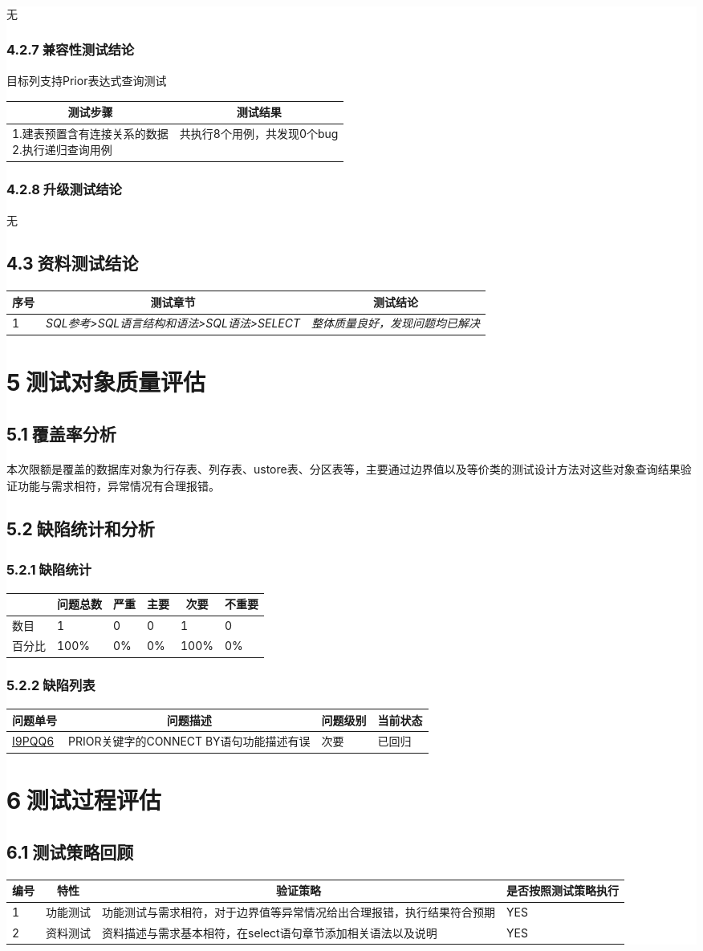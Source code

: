 无

###  4.2.7 兼容性测试结论

目标列支持Prior表达式查询测试

| 测试步骤                                            | 测试结果                    |
| --------------------------------------------------- | --------------------------- |
| 1.建表预置含有连接关系的数据<br/>2.执行递归查询用例 | 共执行8个用例，共发现0个bug |

###  4.2.8 升级测试结论

无

## 4.3 资料测试结论

| 序号 | 测试章节                                   | 测试结论                         |
| ---- | ------------------------------------------ | -------------------------------- |
| 1    | *SQL参考>SQL语言结构和语法>SQL语法>SELECT* | *整体质量良好，发现问题均已解决* |

# 5 测试对象质量评估

##  5.1 覆盖率分析

本次限额是覆盖的数据库对象为行存表、列存表、ustore表、分区表等，主要通过边界值以及等价类的测试设计方法对这些对象查询结果验证功能与需求相符，异常情况有合理报错。

##  5.2 缺陷统计和分析

###   5.2.1 缺陷统计

|        | 问题总数 | 严重 | 主要 | 次要 | 不重要 |
| ------ | -------- | ---- | ---- | ---- | ------ |
| 数目   | 1        | 0    | 0    | 1    | 0      |
| 百分比 | 100%     | 0%   | 0%   | 100% | 0%     |

###   5.2.2 缺陷列表

| 问题单号                                                     | 问题描述                                | 问题级别 | 当前状态 |
| ------------------------------------------------------------ | --------------------------------------- | -------- | -------- |
| [I9PQQ6](https://e.gitee.com/opengaussorg/issues/list?issue=I9PQQ6) | PRIOR关键字的CONNECT BY语句功能描述有误 | 次要     | 已回归   |

# 6 测试过程评估

##  6.1 测试策略回顾

| 编号 | 特性     | 验证策略                                                     | 是否按照测试策略执行 |
| ---- | -------- | ------------------------------------------------------------ | -------------------- |
| 1    | 功能测试 | 功能测试与需求相符，对于边界值等异常情况给出合理报错，执行结果符合预期 | YES                  |
| 2    | 资料测试 | 资料描述与需求基本相符，在select语句章节添加相关语法以及说明 | YES                  |
